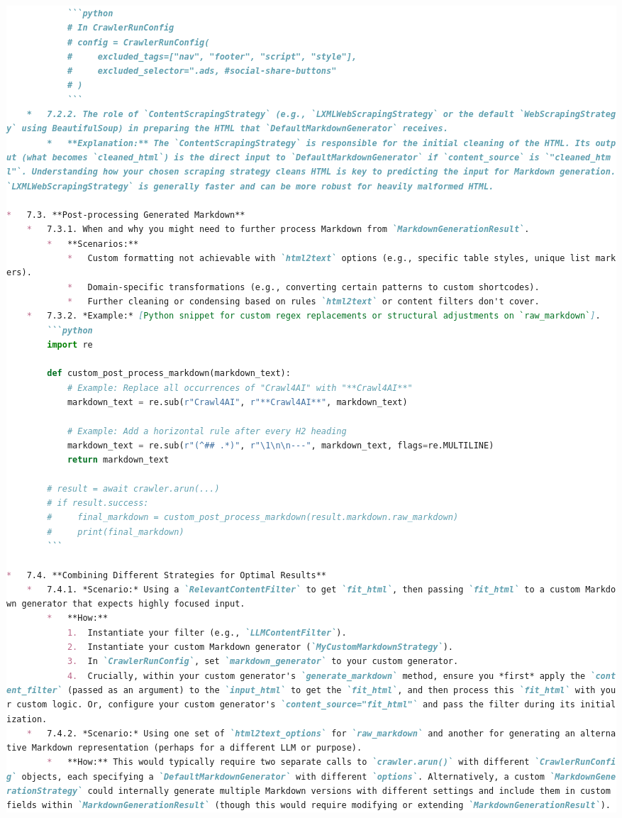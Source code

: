 ```markdown
            ```python
            # In CrawlerRunConfig
            # config = CrawlerRunConfig(
            #     excluded_tags=["nav", "footer", "script", "style"],
            #     excluded_selector=".ads, #social-share-buttons"
            # )
            ```
    *   7.2.2. The role of `ContentScrapingStrategy` (e.g., `LXMLWebScrapingStrategy` or the default `WebScrapingStrategy` using BeautifulSoup) in preparing the HTML that `DefaultMarkdownGenerator` receives.
        *   **Explanation:** The `ContentScrapingStrategy` is responsible for the initial cleaning of the HTML. Its output (what becomes `cleaned_html`) is the direct input to `DefaultMarkdownGenerator` if `content_source` is `"cleaned_html"`. Understanding how your chosen scraping strategy cleans HTML is key to predicting the input for Markdown generation. `LXMLWebScrapingStrategy` is generally faster and can be more robust for heavily malformed HTML.

*   7.3. **Post-processing Generated Markdown**
    *   7.3.1. When and why you might need to further process Markdown from `MarkdownGenerationResult`.
        *   **Scenarios:**
            *   Custom formatting not achievable with `html2text` options (e.g., specific table styles, unique list markers).
            *   Domain-specific transformations (e.g., converting certain patterns to custom shortcodes).
            *   Further cleaning or condensing based on rules `html2text` or content filters don't cover.
    *   7.3.2. *Example:* [Python snippet for custom regex replacements or structural adjustments on `raw_markdown`].
        ```python
        import re

        def custom_post_process_markdown(markdown_text):
            # Example: Replace all occurrences of "Crawl4AI" with "**Crawl4AI**"
            markdown_text = re.sub(r"Crawl4AI", r"**Crawl4AI**", markdown_text)
            
            # Example: Add a horizontal rule after every H2 heading
            markdown_text = re.sub(r"(^## .*)", r"\1\n\n---", markdown_text, flags=re.MULTILINE)
            return markdown_text

        # result = await crawler.arun(...)
        # if result.success:
        #     final_markdown = custom_post_process_markdown(result.markdown.raw_markdown)
        #     print(final_markdown)
        ```

*   7.4. **Combining Different Strategies for Optimal Results**
    *   7.4.1. *Scenario:* Using a `RelevantContentFilter` to get `fit_html`, then passing `fit_html` to a custom Markdown generator that expects highly focused input.
        *   **How:**
            1.  Instantiate your filter (e.g., `LLMContentFilter`).
            2.  Instantiate your custom Markdown generator (`MyCustomMarkdownStrategy`).
            3.  In `CrawlerRunConfig`, set `markdown_generator` to your custom generator.
            4.  Crucially, within your custom generator's `generate_markdown` method, ensure you *first* apply the `content_filter` (passed as an argument) to the `input_html` to get the `fit_html`, and then process this `fit_html` with your custom logic. Or, configure your custom generator's `content_source="fit_html"` and pass the filter during its initialization.
    *   7.4.2. *Scenario:* Using one set of `html2text_options` for `raw_markdown` and another for generating an alternative Markdown representation (perhaps for a different LLM or purpose).
        *   **How:** This would typically require two separate calls to `crawler.arun()` with different `CrawlerRunConfig` objects, each specifying a `DefaultMarkdownGenerator` with different `options`. Alternatively, a custom `MarkdownGenerationStrategy` could internally generate multiple Markdown versions with different settings and include them in custom fields within `MarkdownGenerationResult` (though this would require modifying or extending `MarkdownGenerationResult`).
```